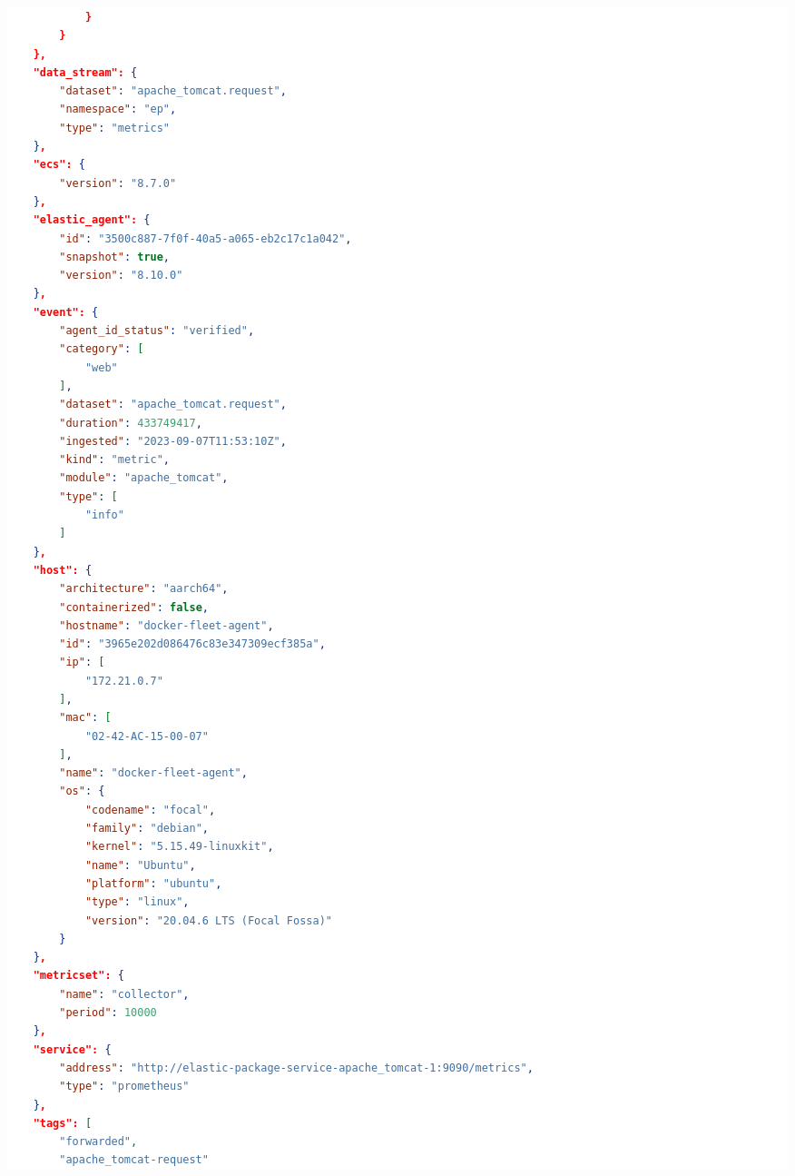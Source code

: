```json
            }
        }
    },
    "data_stream": {
        "dataset": "apache_tomcat.request",
        "namespace": "ep",
        "type": "metrics"
    },
    "ecs": {
        "version": "8.7.0"
    },
    "elastic_agent": {
        "id": "3500c887-7f0f-40a5-a065-eb2c17c1a042",
        "snapshot": true,
        "version": "8.10.0"
    },
    "event": {
        "agent_id_status": "verified",
        "category": [
            "web"
        ],
        "dataset": "apache_tomcat.request",
        "duration": 433749417,
        "ingested": "2023-09-07T11:53:10Z",
        "kind": "metric",
        "module": "apache_tomcat",
        "type": [
            "info"
        ]
    },
    "host": {
        "architecture": "aarch64",
        "containerized": false,
        "hostname": "docker-fleet-agent",
        "id": "3965e202d086476c83e347309ecf385a",
        "ip": [
            "172.21.0.7"
        ],
        "mac": [
            "02-42-AC-15-00-07"
        ],
        "name": "docker-fleet-agent",
        "os": {
            "codename": "focal",
            "family": "debian",
            "kernel": "5.15.49-linuxkit",
            "name": "Ubuntu",
            "platform": "ubuntu",
            "type": "linux",
            "version": "20.04.6 LTS (Focal Fossa)"
        }
    },
    "metricset": {
        "name": "collector",
        "period": 10000
    },
    "service": {
        "address": "http://elastic-package-service-apache_tomcat-1:9090/metrics",
        "type": "prometheus"
    },
    "tags": [
        "forwarded",
        "apache_tomcat-request"
```